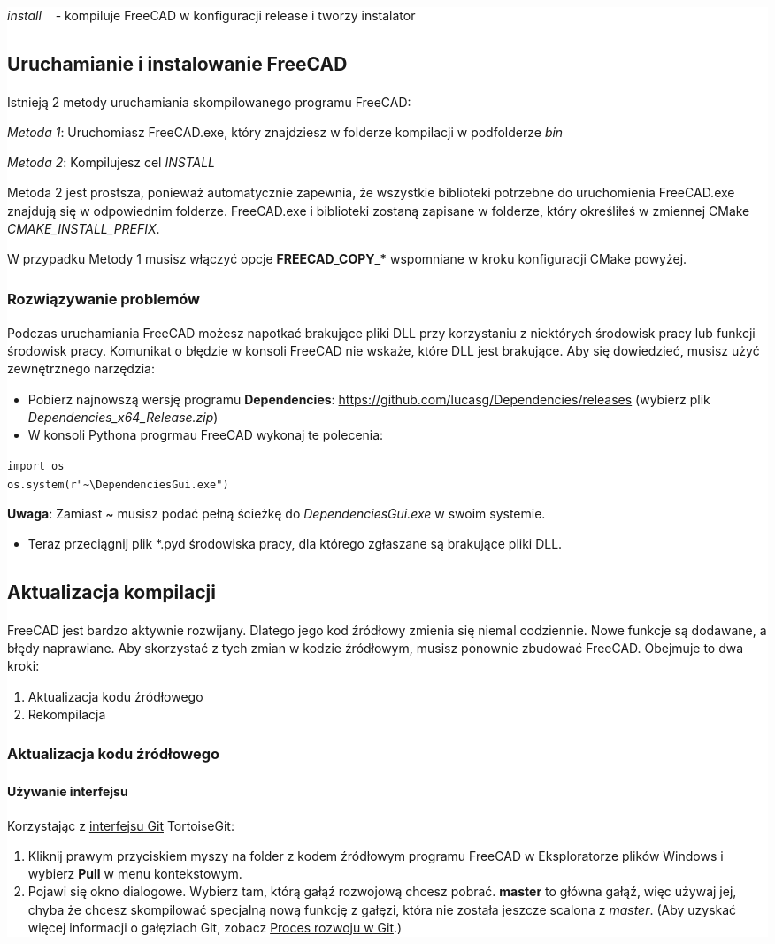 *install*    - kompiluje FreeCAD w konfiguracji release i tworzy instalator

## Uruchamianie i instalowanie FreeCAD

Istnieją 2 metody uruchamiania skompilowanego programu FreeCAD:

*Metoda 1*: Uruchomiasz FreeCAD.exe, który znajdziesz w folderze kompilacji w podfolderze *bin*

*Metoda 2*: Kompilujesz cel *INSTALL*

Metoda 2 jest prostsza, ponieważ automatycznie zapewnia, że wszystkie biblioteki potrzebne do uruchomienia FreeCAD.exe znajdują się w odpowiednim folderze. FreeCAD.exe i biblioteki zostaną zapisane w folderze, który określiłeś w zmiennej CMake *CMAKE\_INSTALL\_PREFIX*.

W przypadku Metody 1 musisz włączyć opcje **FREECAD\_COPY\_\*** wspomniane w [kroku konfiguracji CMake](#CMake) powyżej.

### Rozwiązywanie problemów

Podczas uruchamiania FreeCAD możesz napotkać brakujące pliki DLL przy korzystaniu z niektórych środowisk pracy lub funkcji środowisk pracy. Komunikat o błędzie w konsoli FreeCAD nie wskaże, które DLL jest brakujące. Aby się dowiedzieć, musisz użyć zewnętrznego narzędzia:

* Pobierz najnowszą wersję programu **Dependencies**: <https://github.com/lucasg/Dependencies/releases> (wybierz plik *Dependencies\_x64\_Release.zip*)
* W [konsoli Pythona](/Python_console/pl "Python console/pl") progrmau FreeCAD wykonaj te polecenia:

```
import os
os.system(r"~\DependenciesGui.exe")

```

**Uwaga**: Zamiast ~ musisz podać pełną ścieżkę do *DependenciesGui.exe* w swoim systemie.

* Teraz przeciągnij plik \*.pyd środowiska pracy, dla którego zgłaszane są brakujące pliki DLL.

## Aktualizacja kompilacji

FreeCAD jest bardzo aktywnie rozwijany. Dlatego jego kod źródłowy zmienia się niemal codziennie. Nowe funkcje są dodawane, a błędy naprawiane. Aby skorzystać z tych zmian w kodzie źródłowym, musisz ponownie zbudować FreeCAD. Obejmuje to dwa kroki:

1. Aktualizacja kodu źródłowego
2. Rekompilacja

### Aktualizacja kodu źródłowego

#### Używanie interfejsu

Korzystając z [interfejsu Git](https://en.wikipedia.org/wiki/Comparison_of_Git_GUIs) TortoiseGit:

1. Kliknij prawym przyciskiem myszy na folder z kodem źródłowym programu FreeCAD w Eksploratorze plików Windows i wybierz **Pull** w menu kontekstowym.
2. Pojawi się okno dialogowe. Wybierz tam, którą gałąź rozwojową chcesz pobrać. **master** to główna gałąź, więc używaj jej, chyba że chcesz skompilować specjalną nową funkcję z gałęzi, która nie została jeszcze scalona z *master*. (Aby uzyskać więcej informacji o gałęziach Git, zobacz [Proces rozwoju w Git](/Source_code_management/pl#Proces_rozwoju_w_Git "Source code management/pl").)
